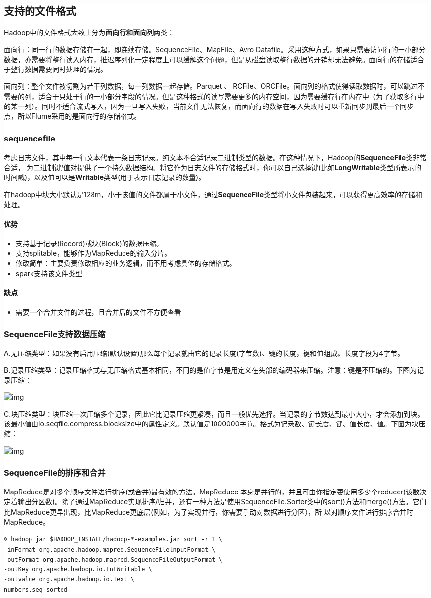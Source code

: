 ## 支持的文件格式

Hadoop中的文件格式大致上分为**面向行和面向列**两类：

面向行：同一行的数据存储在一起，即连续存储。SequenceFile、MapFile、Avro Datafile。采用这种方式，如果只需要访问行的一小部分数据，亦需要将整行读入内存，推迟序列化一定程度上可以缓解这个问题，但是从磁盘读取整行数据的开销却无法避免。面向行的存储适合于整行数据需要同时处理的情况。

面向列：整个文件被切割为若干列数据，每一列数据一起存储。Parquet 、 RCFile、ORCFile。面向列的格式使得读取数据时，可以跳过不需要的列，适合于只处于行的一小部分字段的情况。但是这种格式的读写需要更多的内存空间，因为需要缓存行在内存中（为了获取多行中的某一列）。同时不适合流式写入，因为一旦写入失败，当前文件无法恢复，而面向行的数据在写入失败时可以重新同步到最后一个同步点，所以Flume采用的是面向行的存储格式。

### sequencefile

考虑日志文件，其中每一行文本代表一条日志记录。纯文本不合适记录二进制类型的数据。在这种情况下，Hadoop的**SequenceFile**类非常合适， 为二进制键/值对提供了一个持久数据结构。将它作为日志文件的存储格式时，你可以自己选择键(比如**LongWritable**类型所表示的时间戳)，以及值可以是**Writable**类型(用于表示日志记录的数量)。

在hadoop中块大小默认是128m，小于该值的文件都属于小文件，通过**SequenceFile**类型将小文件包装起来，可以获得更高效率的存储和处理。

#### 优势

- 支持基于记录(Record)或块(Block)的数据压缩。
- 支持splitable，能够作为MapReduce的输入分片。
- 修改简单：主要负责修改相应的业务逻辑，而不用考虑具体的存储格式。
- spark支持该文件类型

#### 缺点

- 需要一个合并文件的过程，且合并后的文件不方便查看

### SequenceFile支持数据压缩

A.无压缩类型：如果没有启用压缩(默认设置)那么每个记录就由它的记录长度(字节数)、键的长度，键和值组成。长度字段为4字节。

B.记录压缩类型：记录压缩格式与无压缩格式基本相同，不同的是值字节是用定义在头部的编码器来压缩。注意：键是不压缩的。下图为记录压缩：

![img](https://ask.qcloudimg.com/http-save/yehe-1410343/nxgpfb5zqi.jpeg?imageView2/2/w/1620)

C.块压缩类型：块压缩一次压缩多个记录，因此它比记录压缩更紧凑，而且一般优先选择。当记录的字节数达到最小大小，才会添加到块。该最小值由io.seqfile.compress.blocksize中的属性定义。默认值是1000000字节。格式为记录数、键长度、键、值长度、值。下图为块压缩：

![img](https://ask.qcloudimg.com/http-save/yehe-1410343/h5vs0jztyf.jpeg?imageView2/2/w/1620)

### SequenceFile的排序和合并

MapReduce是对多个顺序文件进行排序(或合并)最有效的方法。MapReduce 本身是并行的，并且可由你指定要使用多少个reducer(该数决定着输出分区数)。除了通过MapReduce实现排序/归并，还有一种方法是使用SequenceFile.Sorter类中的sort()方法和merge()方法。它们比MapReduce更早出现，比MapReduce更底层(例如，为了实现并行，你需要手动对数据进行分区），所 以对顺序文件进行排序合并时MapReduce。

```shell
% hadoop jar $HADOOP_INSTALL/hadoop-*-examples.jar sort -r 1 \
-inFormat org.apache.hadoop.mapred.SequenceFilelnputFormat \
-outFormat org.apache.hadoop.mapred.SequenceFileOutputFormat \
-outKey org.apache.hadoop.io.IntWritable \
-outvalue org.apache.hadoop.io.Text \
numbers.seq sorted
```
